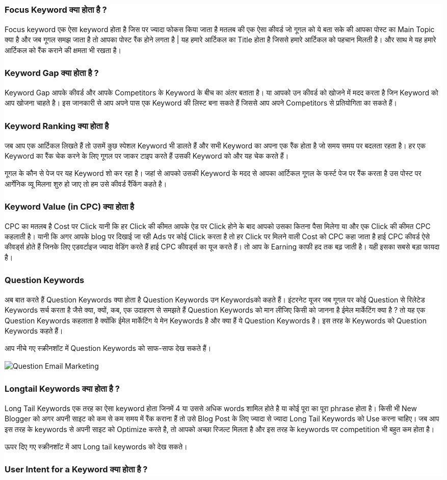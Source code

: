 ### Focus Keyword क्या होता है ?

Focus keyword एक ऐसा keyword होता है जिस पर ज्यादा फोकस किया जाता है मतलब की एक ऐसा कीवर्ड जो गूगल को ये बता सके की आपका पोस्ट का Main Topic क्या है और जब गूगल समझ जाता है तो आपका पोस्ट रैंक होने लगता है | यह हमारे आर्टिकल का Title होता है जिससे हमारे आर्टिकल को पहचान मिलती है। और साथ मे यह हमारे आर्टिकल को रैंक कराने की क्षमता भी रखता है।

### Keyword Gap क्या होता है ?

Keyword Gap आपके कीवर्ड और आपके Competitors के Keyword के बीच का अंतर बताता है। या आपको उन कीवर्ड को खोजने में मदद करता है जिन Keyword को आप खोजना चाहते है। इस जानकारी से आप अपने पास एक Keyword की लिस्ट बना सकते हैं जिससे आप अपने Competitors से प्रतियोगिता का सकते हैं। 

### Keyword Ranking क्या होता है

जब आप एक आर्टिकल लिखते हैं तो उसमें कुछ स्पेशल Keyword भी डालते हैं और सभी Keyword का अपना एक रैंक होता है जो समय समय पर बदलता रहता है।  हर एक Keyword का रैंक चेक करने के लिए गूगल पर जाकर टाइप करते हैं उसकी Keyword को और यह चेक करते हैं। 

गूगल के कौन से पेज पर यह Keyword शो कर रहा है। जहां से आपको उसकी Keyword के मदद से आपका आर्टिकल गूगल के फर्स्ट पेज पर रैंक करता है उस पोस्ट पर आर्गेनिक व्यू मिलना शुरु हो जाए तो हम उसे कीवर्ड रैंकिंग कहते है। 

### Keyword Value (in CPC) क्या होता है

CPC का मतलब है Cost  पर Click यानी कि हर Click की कीमत आपके ऐड पर Click होने के बाद आपको उसका कितना पैसा मिलेगा या और एक Click की कीमत CPC कहलाती है। यानी कि अगर आपके blog पर दिखाई जा रही Ads पर कोई Click करता है तो हर Click पर मिलने वाली Cost को CPC कहा जाता है हाई CPC  कीवर्ड ऐसे कीवर्ड्स होते हैं जिनके लिए एडवर्टाइज ज्यादा वेडिंग करते हैं हाई CPC कीवर्ड्स का यूज करते हैं।  तो आप के Earning काफी हद तक बढ़ जाती है। यही इसका सबसे बड़ा फायदा है। 
### Question Keywords

अब बात करते हैं Question Keywords क्या होता है Question Keywords उन Keywordsको कहते हैं।  इंटरनेट यूजर जब गूगल पर कोई Question से रिलेटेड Keywords सर्च करता है जैसे क्या, क्यों, कब, एक उदाहरण से समझते हैं Question Keywords को मान लीजिए किसी को जानना है ईमेल मार्केटिंग क्या है ? तो यह एक Question Keywords कहलाता है क्योंकि ईमेल मार्केटिंग ये मेन Keywords है और क्या हैं ये Question Keywords  है। इस तरह के Keywords को Question Keywords कहते हैं।

आप नीचे गए स्क्रीनशॉट में Question Keywords को साफ-साफ देख सकते हैं। 

![Question Email Marketing](/images/2021/07/Question-Keyword-Email-Marketing.png)

### Longtail Keywords क्या होता है ?

Long Tail Keywords एक तरह का ऐसा keyword होता  जिनमें 4 या उससे अधिक words शामिल होते है या कोई पूरा का पूरा phrase होता है। किसी भी New Blogger को अगर अपनी साइट को कम से कम समय में रैंक कराना हैं तो उसे Blog Post के लिए ज्यादा से ज्यादा Long Tail Keywords को Use करना चाहिए। जब आप इस तरह के keywords से अपनी साइट को Optimize करते है, तो आपको अच्छा रिजल्ट मिलता है और इस तरह के keywords पर competition भी बहुत कम होता है।

ऊपर दिए गए स्क्रीनशॉट में आप Long tail keywords को  देख सकते। 

### User Intent for a Keyword क्या होता है ?
